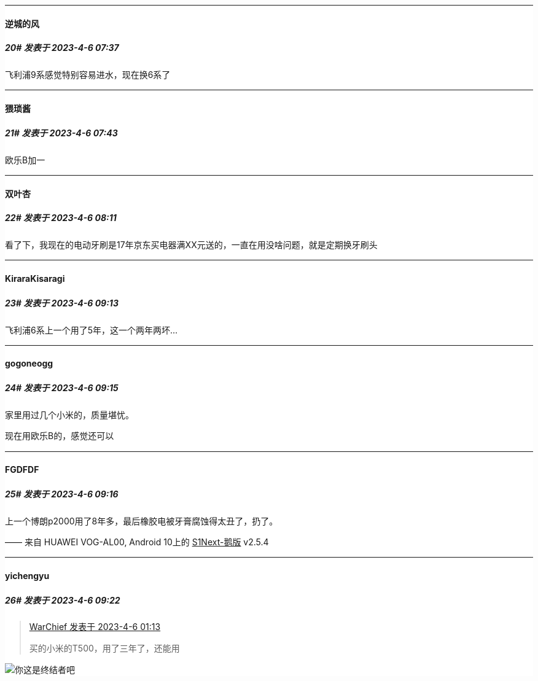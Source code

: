 *****

####  逆城的风  
##### 20#       发表于 2023-4-6 07:37

飞利浦9系感觉特别容易进水，现在换6系了

*****

####  猥琐酱  
##### 21#       发表于 2023-4-6 07:43

欧乐B加一

*****

####  双叶杏  
##### 22#       发表于 2023-4-6 08:11

看了下，我现在的电动牙刷是17年京东买电器满XX元送的，一直在用没啥问题，就是定期换牙刷头

*****

####  KiraraKisaragi  
##### 23#       发表于 2023-4-6 09:13

飞利浦6系上一个用了5年，这一个两年两坏…

*****

####  gogoneogg  
##### 24#       发表于 2023-4-6 09:15

家里用过几个小米的，质量堪忧。

现在用欧乐B的，感觉还可以

*****

####  FGDFDF  
##### 25#       发表于 2023-4-6 09:16

上一个博朗p2000用了8年多，最后橡胶电被牙膏腐蚀得太丑了，扔了。

—— 来自 HUAWEI VOG-AL00, Android 10上的 [S1Next-鹅版](https://github.com/ykrank/S1-Next/releases) v2.5.4

*****

####  yichengyu  
##### 26#       发表于 2023-4-6 09:22

<blockquote><a href="httphttps://bbs.saraba1st.com/2b/forum.php?mod=redirect&amp;goto=findpost&amp;pid=60347735&amp;ptid=2127596" target="_blank">WarChief 发表于 2023-4-6 01:13</a>

买的小米的T500，用了三年了，还能用</blockquote>
<img src="https://static.saraba1st.com/image/smiley/face2017/047.png" referrerpolicy="no-referrer">你这是终结者吧
